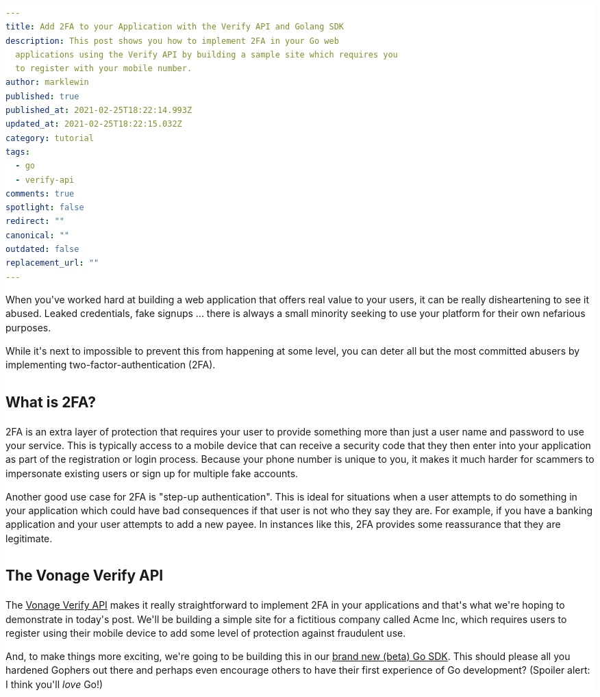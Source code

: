 ```yaml
---
title: Add 2FA to your Application with the Verify API and Golang SDK
description: This post shows you how to implement 2FA in your Go web
  applications using the Verify API by building a sample site which requires you
  to register with your mobile number.
author: marklewin
published: true
published_at: 2021-02-25T18:22:14.993Z
updated_at: 2021-02-25T18:22:15.032Z
category: tutorial
tags:
  - go
  - verify-api
comments: true
spotlight: false
redirect: ""
canonical: ""
outdated: false
replacement_url: ""
---
```

When you've worked hard at building a web application that offers real value to your users, it can be really disheartening to see it abused. Leaked credentials, fake signups ... there is always a small minority seeking to use your platform for their own nefarious purposes.

While it's next to impossible to prevent this from happening at some level, you can deter all but the most committed abusers by implementing two-factor-authentication (2FA).

## What is 2FA?

2FA is an extra layer of protection that requires your user to provide something more than just a user name and password to use your service. This is typically access to a mobile device that can receive a security code that they then enter into your application as part of the registration or login process. Because your phone number is unique to you, it makes it much harder for scammers to impersonate existing users or sign up for multiple fake accounts.

Another good use case for 2FA is "step-up authentication". This is ideal for situations when a user attempts to do something in your application which could have bad consequences if that user is not who they say they are. For example, if you have a banking application and your user attempts to add a new payee. In instances like this, 2FA provides some reassurance that they are legitimate. 

## The Vonage Verify API

The [Vonage Verify API](https://developer.nexmo.com/verify/overview) makes it really straightforward to implement 2FA in your applications and that's what we're hoping to demonstrate in today's post. We'll be building a simple site for a fictitious company called Acme Inc, which requires users to register using their mobile device to add some level of protection against fraudulent use.

And, to make things more exciting, we're going to be building this in our [brand new (beta) Go SDK](https://pkg.go.dev/github.com/vonage/vonage-go-sdk). This should please all you hardened Gophers out there and perhaps even encourage others to have their first experience of Go development? (Spoiler alert: I think you'll *love* Go!)
